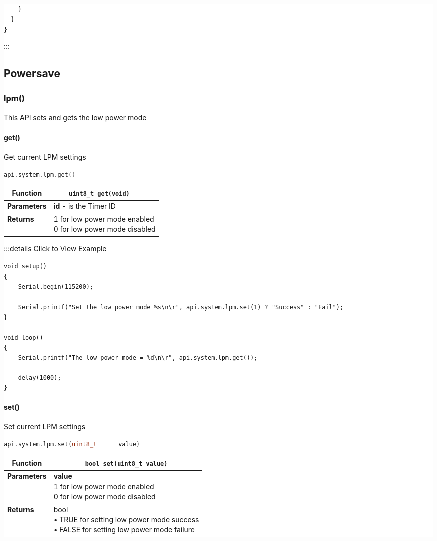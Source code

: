 ```c{10}
    }
  }
}
```
:::


## Powersave

### lpm()

This API sets and gets the low power mode

#### get()

Get current LPM settings

```c
api.system.lpm.get()
```

| **Function**   | `uint8_t get(void) 	`                                           |
|----------------|-----------------------------------------------------------------|
| **Parameters** | **id** - is the Timer ID                                        |
| **Returns**    | 1	for low power mode enabled <br> 0	for low power mode disabled |

:::details Click to View Example
```c{10}
void setup()
{
    Serial.begin(115200);

    Serial.printf("Set the low power mode %s\n\r", api.system.lpm.set(1) ? "Success" : "Fail");
}

void loop()
{
    Serial.printf("The low power mode = %d\n\r", api.system.lpm.get());

    delay(1000);
}
```

#### set()

Set current LPM settings

```c
api.system.lpm.set(uint8_t  	value)
```

| **Function**   | `bool set(uint8_t value)`                                                                                         |
|----------------|-------------------------------------------------------------------------------------------------------------------|
| **Parameters** | **value** <br> 1	for low power mode enabled <br> 0	for low power mode disabled                                    |
| **Returns**    | bool <br> &#x2022; TRUE	for setting low power mode success <br> &#x2022; FALSE	for setting low power mode failure |
